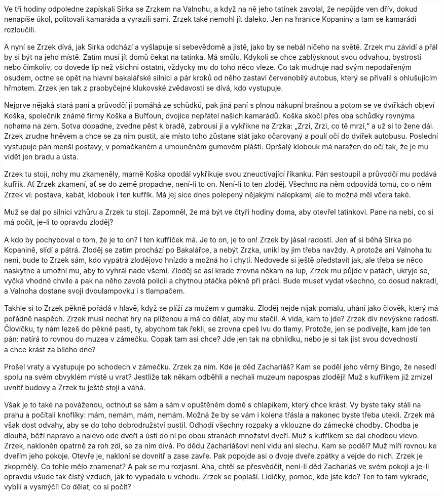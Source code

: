 Ve tři hodiny odpoledne zapískali Sirka se Zrzkem na Valnohu, a když na ně jeho tatínek zavolal, že nepůjde ven dřív, dokud nenapíše úkol, politovali kamaráda a vyrazili sami. Zrzek také nemohl jít daleko. Jen na hranice Kopaniny a tam se kamarádi rozloučili.

A nyní se Zrzek dívá, jak Sirka odchází a vyšlapuje si sebevědomě a jistě, jako by se nebál ničeho na světě. Zrzek mu závidí a přál by si být na jeho místě. Zatím musí jít domů čekat na tatínka. Má smůlu. Kdykoli se chce zablýsknout svou odvahou, bystrostí nebo čímkoliv, co dovede líp než všichni ostatní, vždycky mu do toho něco vleze. Co tak mudruje nad svým nepodařeným osudem, octne se opět na hlavní bakalářské silnici a pár kroků od něho zastaví červenobílý autobus, který se přivalil s ohlušujícím hřmotem. Zrzek jen tak z praobyčejné klukovské zvědavosti se dívá, kdo vystupuje.

Nejprve nějaká stará paní a průvodčí jí pomáhá ze schůdků, pak jiná paní s plnou nákupní brašnou a potom se ve dvířkách objeví Koška, společník známé firmy Koška a Buřťoun, dvojice nepřátel našich kamarádů. Koška skočí přes oba schůdky rovnýma nohama na zem. Sotva dopadne, zvedne pěst k bradě, zabrousí jí a vykřikne na Zrzka: „Zrzi, Zrzi, co tě mrzí,“ a už si to žene dál. Zrzek zrudne hněvem a chce se za ním pustit, ale místo toho zůstane stát jako očarovaný a poulí oči do dvířek autobusu. Poslední vystupuje pán menší postavy, v pomačkaném a umouněném gumovém plášti. Opršalý klobouk má naražen do očí tak, že je mu vidět jen bradu a ústa.

Zrzek tu stojí, nohy mu zkameněly, marně Koška opodál vykřikuje svou zneuctívající říkanku. Pán sestoupil a průvodčí mu podává kufřík. Ať Zrzek zkamení, ať se do země propadne, není-li to on. Není-li to ten zloděj. Všechno na něm odpovídá tomu, co o něm Zrzek ví: postava, kabát, klobouk i ten kufřík. Má jej sice dnes polepený nějakými nálepkami, ale to možná měl včera také.

Muž se dal po silnici vzhůru a Zrzek tu stojí. Zapomněl, že má být ve čtyři hodiny doma, aby otevřel tatínkovi. Pane na nebi, co si má počít, je-li to opravdu zloděj?

A kdo by pochyboval o tom, že je to on? I ten kufříček má. Je to on, je to on! Zrzek by jásal radostí. Jen ať si běhá Sirka po Kopanině, slídí a pátrá. Zloděj se zatím prochází po Bakalářce, a nebýt Zrzka, unikl by jim třeba navždy. A protože ani Valnoha tu není, bude to Zrzek sám, kdo vypátrá zlodějovo hnízdo a možná ho i chytí. Nedovede si ještě představit jak, ale třeba se něco naskytne a umožní mu, aby to vyhrál nade všemi. Zloděj se asi krade zrovna někam na lup, Zrzek mu půjde v patách, ukryje se, vyčká vhodné chvíle a pak na něho zavolá policii a chytnou ptáčka pěkně při práci. Bude muset vydat všechno, co dosud nakradl, a Valnoha dostane svoji dvoulampovku i s tlampačem.

Takhle si to Zrzek pěkně pořádá v hlavě, když se plíží za mužem v gumáku. Zloděj nejde nijak pomalu, uhání jako člověk, který má pořádně naspěch. Zrzek musí nechat hry na plíženou a má co dělat, aby mu stačil. A vida, kam to jde? Zrzek div nevýskne radostí. Človíčku, ty nám lezeš do pěkné pasti, ty, abychom tak řekli, se zrovna cpeš lvu do tlamy. Protože, jen se podívejte, kam jde ten pán: natírá to rovnou do muzea v zámečku. Copak tam asi chce? Jde jen tak na obhlídku, nebo je si tak jist svou dovedností a chce krást za bílého dne?

Prošel vraty a vystupuje po schodech v zámečku. Zrzek za ním. Kde je děd Zachariáš? Kam se poděl jeho věrný Bingo, že nesedí spolu na svém obvyklém místě u vrat? Jestliže tak někam odběhli a nechali muzeum napospas zloději! Muž s kufříkem již zmizel uvnitř budovy a Zrzek tu ještě stojí a váhá.

Však je to také na pováženou, octnout se sám a sám v opuštěném domě s chlapíkem, který chce krást. Vy byste taky stáli na prahu a počítali knoflíky: mám, nemám, mám, nemám. Možná že by se vám i kolena třásla a nakonec byste třeba utekli. Zrzek má však dost odvahy, aby se do toho dobrodružství pustil. Odhodí všechny rozpaky a vklouzne do zámecké chodby. Chodba je dlouhá, běží napravo a nalevo ode dveří a ústí do ní po obou stranách množství dveří. Muž s kufříkem se dal chodbou vlevo. Zrzek, nakloněn opatrně za roh zdi, se za ním dívá. Po dědu Zachariášovi není vidu ani slechu. Kam se poděl? Muž míří rovnou ke dveřím jeho pokoje. Otevře je, nakloní se dovnitř a zase zavře. Pak popojde asi o dvoje dveře zpátky a vejde do nich. Zrzek je zkoprnělý. Co tohle mělo znamenat? A pak se mu rozjasní. Aha, chtěl se přesvědčit, není-li děd Zachariáš ve svém pokoji a je-li opravdu všude tak čistý vzduch, jak to vypadalo u vchodu. Zrzek se poplaší. Lidičky, pomoc, kde jste kdo? Ten to tam vykrade, vybílí a vysmýčí! Co dělat, co si počít?
